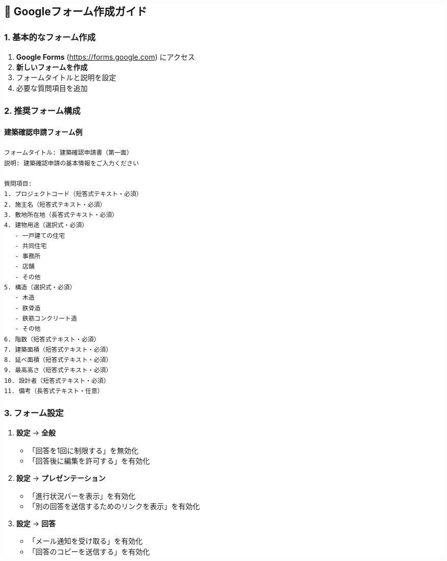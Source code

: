 ## 📝 Googleフォーム作成ガイド

### 1. 基本的なフォーム作成

1. **Google Forms** (https://forms.google.com) にアクセス
2. **新しいフォームを作成**
3. フォームタイトルと説明を設定
4. 必要な質問項目を追加

### 2. 推奨フォーム構成

#### 建築確認申請フォーム例

```
フォームタイトル: 建築確認申請書（第一面）
説明: 建築確認申請の基本情報をご入力ください

質問項目:
1. プロジェクトコード（短答式テキスト・必須）
2. 施主名（短答式テキスト・必須）
3. 敷地所在地（長答式テキスト・必須）
4. 建物用途（選択式・必須）
   - 一戸建ての住宅
   - 共同住宅
   - 事務所
   - 店舗
   - その他
5. 構造（選択式・必須）
   - 木造
   - 鉄骨造
   - 鉄筋コンクリート造
   - その他
6. 階数（短答式テキスト・必須）
7. 建築面積（短答式テキスト・必須）
8. 延べ面積（短答式テキスト・必須）
9. 最高高さ（短答式テキスト・必須）
10. 設計者（短答式テキスト・必須）
11. 備考（長答式テキスト・任意）
```

### 3. フォーム設定

1. **設定** → **全般**
   - 「回答を1回に制限する」を無効化
   - 「回答後に編集を許可する」を有効化

2. **設定** → **プレゼンテーション**
   - 「進行状況バーを表示」を有効化
   - 「別の回答を送信するためのリンクを表示」を有効化

3. **設定** → **回答**
   - 「メール通知を受け取る」を有効化
   - 「回答のコピーを送信する」を有効化
